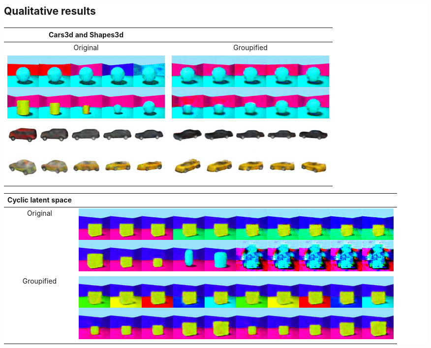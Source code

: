 
## Qualitative results
|Cars3d and Shapes3d| |
| :---: | :---: |
| Original | Groupified|
| ![image](./images/group_visual_no.png) | ![image](./images/group_visual_group.png) |

|Cyclic latent space| |
| :---: | :---: |
| Original | ![image](./images/shapes3d_not_cyclic.png) |
| Groupified | ![image](./images/shapes3d_cyclic2.png) |
